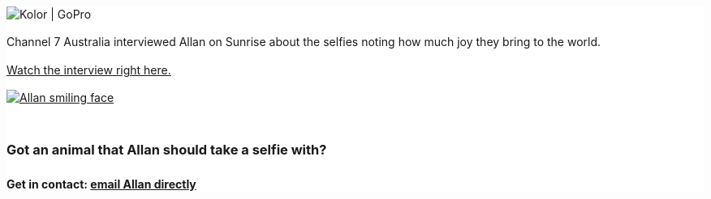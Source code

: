 
<section>
  <aside><img src="https://c2.staticflickr.com/6/5674/30704867446_8a43256a11_m.jpg" alt="Kolor | GoPro"></aside>
  <article>
  <p>Channel 7 Australia interviewed Allan on Sunrise about the selfies noting how much joy they bring to the world.</p>
  <p><a href="https://au.tv.yahoo.com/sunrise/video/watch/32952373/meet-the-man-who-takes-amazing-selfies-with-animals/#page1" target="_blank">Watch the interview right here.</a></p>
<a href="https://au.tv.yahoo.com/sunrise/video/watch/32952373/meet-the-man-who-takes-amazing-selfies-with-animals/#page1" target="_blank">
<img src="https://c2.staticflickr.com/6/5449/30741562715_d50f754cb2.jpg" alt="Allan smiling face">
</a>


</article>
</section>

<br>

### Got an animal that Allan should take a selfie with?

#### Get in contact: <a href="mailto:allan@daxon.co">email Allan directly</a>
